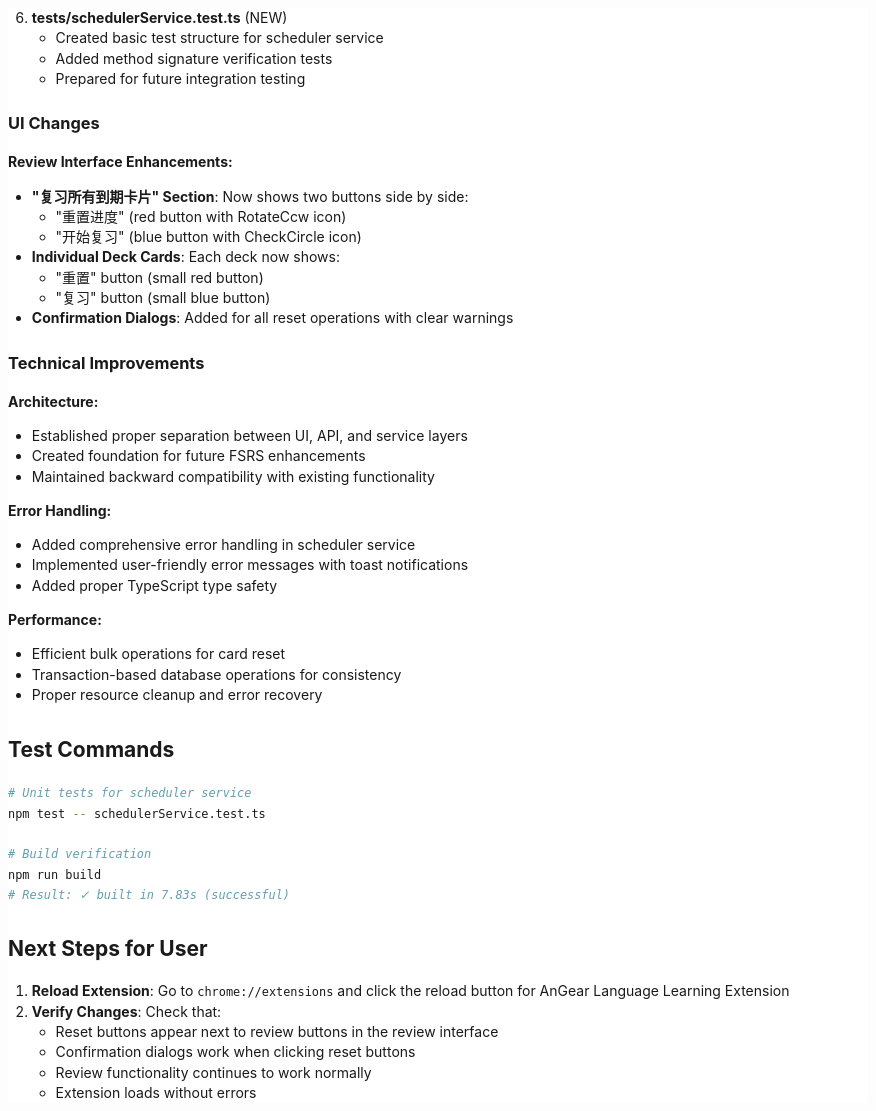 6. **tests/schedulerService.test.ts** (NEW)
   - Created basic test structure for scheduler service
   - Added method signature verification tests
   - Prepared for future integration testing

### UI Changes

**Review Interface Enhancements:**
- **"复习所有到期卡片" Section**: Now shows two buttons side by side:
  - "重置进度" (red button with RotateCcw icon)
  - "开始复习" (blue button with CheckCircle icon)
- **Individual Deck Cards**: Each deck now shows:
  - "重置" button (small red button)
  - "复习" button (small blue button)
- **Confirmation Dialogs**: Added for all reset operations with clear warnings

### Technical Improvements

**Architecture:**
- Established proper separation between UI, API, and service layers
- Created foundation for future FSRS enhancements
- Maintained backward compatibility with existing functionality

**Error Handling:**
- Added comprehensive error handling in scheduler service
- Implemented user-friendly error messages with toast notifications
- Added proper TypeScript type safety

**Performance:**
- Efficient bulk operations for card reset
- Transaction-based database operations for consistency
- Proper resource cleanup and error recovery

## Test Commands
```bash
# Unit tests for scheduler service
npm test -- schedulerService.test.ts

# Build verification
npm run build
# Result: ✓ built in 7.83s (successful)
```

## Next Steps for User
1. **Reload Extension**: Go to `chrome://extensions` and click the reload button for AnGear Language Learning Extension
2. **Verify Changes**: Check that:
   - Reset buttons appear next to review buttons in the review interface
   - Confirmation dialogs work when clicking reset buttons
   - Review functionality continues to work normally
   - Extension loads without errors
